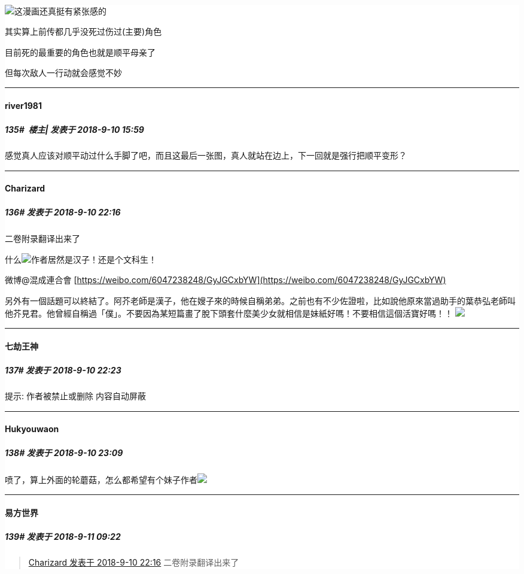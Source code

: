 <img src="https://static.saraba1st.com/image/smiley/face2017/037.png" referrerpolicy="no-referrer">这漫画还真挺有紧张感的

其实算上前传都几乎没死过伤过(主要)角色

目前死的最重要的角色也就是顺平母亲了

但每次敌人一行动就会感觉不妙

*****

####  river1981  
##### 135#         楼主| 发表于 2018-9-10 15:59

感觉真人应该对顺平动过什么手脚了吧，而且这最后一张图，真人就站在边上，下一回就是强行把顺平变形？

*****

####  Charizard  
##### 136#       发表于 2018-9-10 22:16

二卷附录翻译出来了

什么<img src="https://static.saraba1st.com/image/smiley/face2017/105.png" referrerpolicy="no-referrer">作者居然是汉子！还是个文科生！

微博@混成連合會
[https://weibo.com/6047238248/GyJGCxbYW](https://weibo.com/6047238248/GyJGCxbYW)

另外有一個話題可以終結了。阿芥老師是漢子，他在嫂子來的時候自稱弟弟。之前也有不少佐證啦，比如說他原來當過助手的葉恭弘老師叫他芥見君。他曾經自稱過「僕」。不要因為某短篇畫了脫下頭套什麼美少女就相信是妹紙好嗎！不要相信這個活寶好嗎！！
<img src="https://wx2.sinaimg.cn/mw1024/006BfAUMgy1fv4oakblcjj30lw2sv4qp.jpg" referrerpolicy="no-referrer">

*****

####  七劫王神  
##### 137#       发表于 2018-9-10 22:23

提示: 作者被禁止或删除 内容自动屏蔽

*****

####  Hukyouwaon  
##### 138#       发表于 2018-9-10 23:09

喷了，算上外面的轮蘑菇，怎么都希望有个妹子作者<img src="https://static.saraba1st.com/image/smiley/face2017/068.png" referrerpolicy="no-referrer">

*****

####  易方世界  
##### 139#       发表于 2018-9-11 09:22

<blockquote><a href="httphttps://bbs.saraba1st.com/2b/forum.php?mod=redirect&amp;goto=findpost&amp;pid=40918899&amp;ptid=1717712" target="_blank">Charizard 发表于 2018-9-10 22:16</a>
二卷附录翻译出来了
